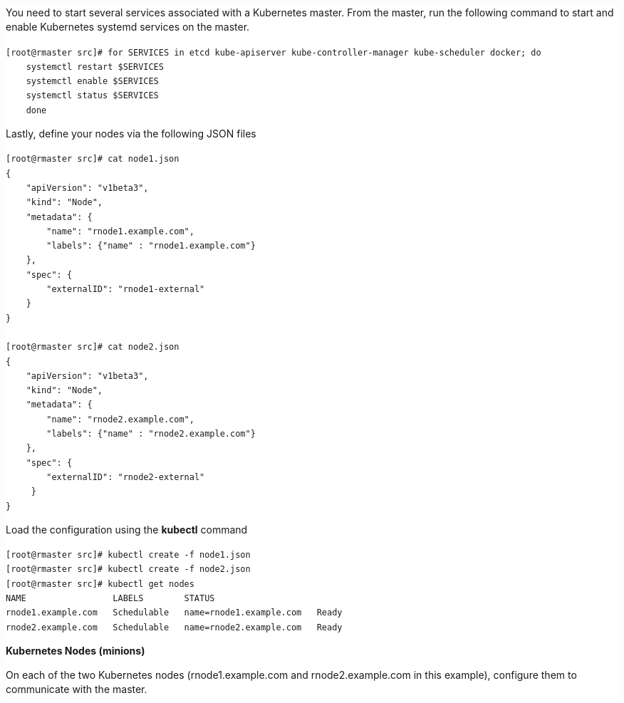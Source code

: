 You need to start several services associated with a Kubernetes master. From the master, run the following command to start and enable Kubernetes systemd services on the master.

	
	[root@rmaster src]# for SERVICES in etcd kube-apiserver kube-controller-manager kube-scheduler docker; do 
	    systemctl restart $SERVICES
	    systemctl enable $SERVICES
	    systemctl status $SERVICES 
	    done


Lastly, define your nodes via the following JSON files

	
	[root@rmaster src]# cat node1.json 
	{
	    "apiVersion": "v1beta3",
	    "kind": "Node",
	    "metadata": {
	        "name": "rnode1.example.com",
	        "labels": {"name" : "rnode1.example.com"}
	    },
	    "spec": {
	        "externalID": "rnode1-external"
	    }
	}
	
	[root@rmaster src]# cat node2.json 
	{
	    "apiVersion": "v1beta3",
	    "kind": "Node",
	    "metadata": {
	        "name": "rnode2.example.com",
	        "labels": {"name" : "rnode2.example.com"}
	    },
	    "spec": {
	        "externalID": "rnode2-external"
	     }
	}


Load the configuration  using the **kubectl** command

	
	[root@rmaster src]# kubectl create -f node1.json
	[root@rmaster src]# kubectl create -f node2.json
	[root@rmaster src]# kubectl get nodes
	NAME                 LABELS        STATUS
	rnode1.example.com   Schedulable   name=rnode1.example.com   Ready
	rnode2.example.com   Schedulable   name=rnode2.example.com   Ready


__Kubernetes Nodes (minions)__

On each of the two Kubernetes nodes (rnode1.example.com and rnode2.example.com in this example), configure them to communicate with the master.
